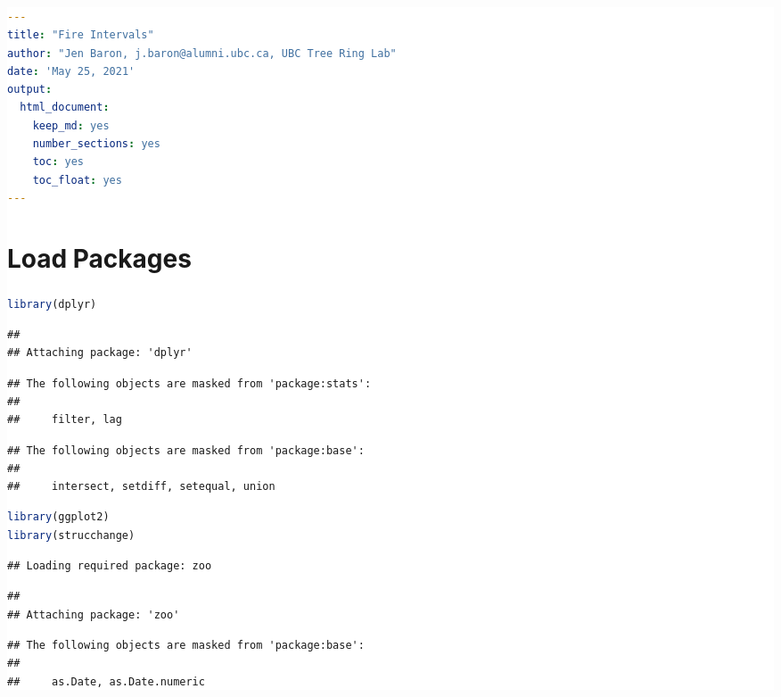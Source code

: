 ```yaml
---
title: "Fire Intervals"
author: "Jen Baron, j.baron@alumni.ubc.ca, UBC Tree Ring Lab"
date: 'May 25, 2021'
output:
  html_document:
    keep_md: yes
    number_sections: yes
    toc: yes
    toc_float: yes
---
```



# Load Packages


```r
library(dplyr)
```

```
## 
## Attaching package: 'dplyr'
```

```
## The following objects are masked from 'package:stats':
## 
##     filter, lag
```

```
## The following objects are masked from 'package:base':
## 
##     intersect, setdiff, setequal, union
```

```r
library(ggplot2)
library(strucchange)
```

```
## Loading required package: zoo
```

```
## 
## Attaching package: 'zoo'
```

```
## The following objects are masked from 'package:base':
## 
##     as.Date, as.Date.numeric
```
